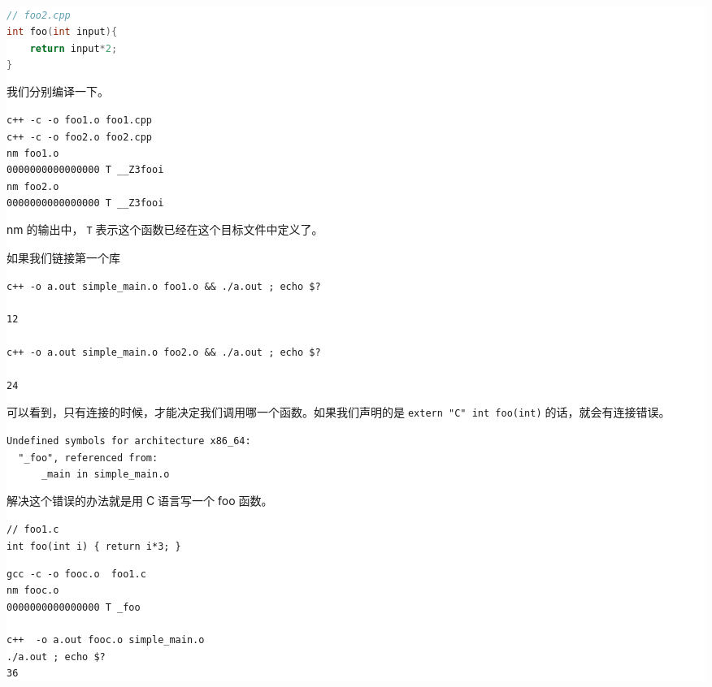```cpp
// foo2.cpp
int foo(int input){
    return input*2;
}
```

我们分别编译一下。

```
c++ -c -o foo1.o foo1.cpp
c++ -c -o foo2.o foo2.cpp
nm foo1.o
0000000000000000 T __Z3fooi
nm foo2.o
0000000000000000 T __Z3fooi
```


nm 的输出中， `T` 表示这个函数已经在这个目标文件中定义了。


如果我们链接第一个库

```
c++ -o a.out simple_main.o foo1.o && ./a.out ; echo $?

12

c++ -o a.out simple_main.o foo2.o && ./a.out ; echo $?

24
```

可以看到，只有连接的时候，才能决定我们调用哪一个函数。如果我们声明的是 `extern "C" int foo(int)` 的话，就会有连接错误。

```
Undefined symbols for architecture x86_64:
  "_foo", referenced from:
      _main in simple_main.o
```

解决这个错误的办法就是用  C 语言写一个 foo 函数。

```
// foo1.c
int foo(int i) { return i*3; }
```


```
gcc -c -o fooc.o  foo1.c
nm fooc.o
0000000000000000 T _foo

c++  -o a.out fooc.o simple_main.o
./a.out ; echo $?
36
```
